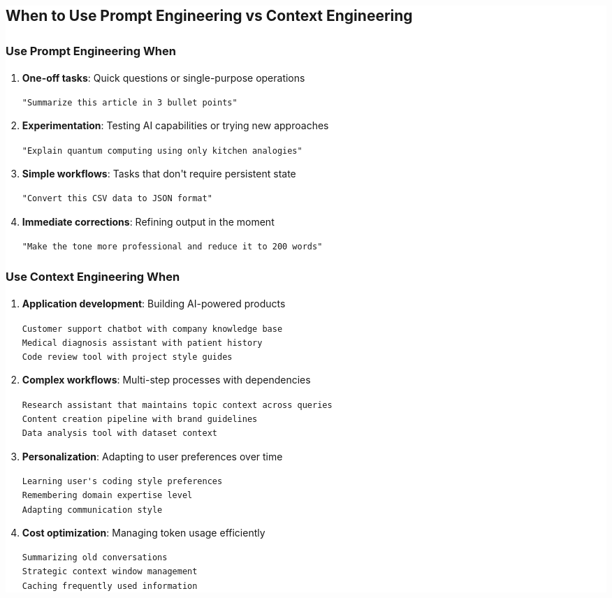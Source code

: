 ## When to Use Prompt Engineering vs Context Engineering

### Use Prompt Engineering When

1. **One-off tasks**: Quick questions or single-purpose operations

   ```txt
   "Summarize this article in 3 bullet points"
   ```

2. **Experimentation**: Testing AI capabilities or trying new approaches

   ```txt
   "Explain quantum computing using only kitchen analogies"
   ```

3. **Simple workflows**: Tasks that don't require persistent state

   ```txt
   "Convert this CSV data to JSON format"
   ```

4. **Immediate corrections**: Refining output in the moment

   ```txt
   "Make the tone more professional and reduce it to 200 words"
   ```

### Use Context Engineering When

1. **Application development**: Building AI-powered products

   ```txt
   Customer support chatbot with company knowledge base
   Medical diagnosis assistant with patient history
   Code review tool with project style guides
   ```

2. **Complex workflows**: Multi-step processes with dependencies

   ```txt
   Research assistant that maintains topic context across queries
   Content creation pipeline with brand guidelines
   Data analysis tool with dataset context
   ```

3. **Personalization**: Adapting to user preferences over time

   ```txt
   Learning user's coding style preferences
   Remembering domain expertise level
   Adapting communication style
   ```

4. **Cost optimization**: Managing token usage efficiently

   ```txt
   Summarizing old conversations
   Strategic context window management
   Caching frequently used information
   ```
